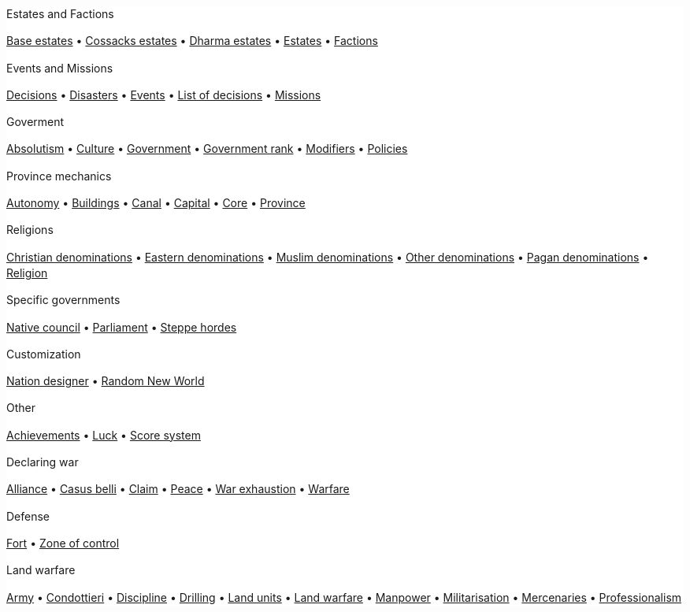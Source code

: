 Estates and Factions

[Base estates](/Base_estates "Base estates") • [Cossacks estates](/Cossacks_estates "Cossacks estates") • [Dharma estates](/Dharma_estates "Dharma estates") • [Estates](/Estates "Estates") • [Factions](/Factions "Factions")

Events and Missions

[Decisions](/Decisions "Decisions") • [Disasters](/Disasters "Disasters") • [Events](/Events "Events") • [List of decisions](/List_of_decision_lists "List of decision lists") • [Missions](/Missions "Missions")

Goverment

[Absolutism](/Absolutism "Absolutism") • [Culture](/Culture "Culture") • [Government](/Government "Government") • [Government rank](/Government#Government_rank "Government") • [Modifiers](/Modifiers "Modifiers") • [Policies](/Policies "Policies")

Province mechanics

[Autonomy](/Autonomy "Autonomy") • [Buildings](/Buildings "Buildings") • [Canal](/Canal "Canal") • [Capital](/Capital "Capital") • [Core](/Core "Core") • [Province](/Province "Province")

Religions

[Christian denominations](/Christian_denominations "Christian denominations") • [Eastern denominations](/Eastern_denominations "Eastern denominations") • [Muslim denominations](/Muslim_denominations "Muslim denominations") • [Other denominations](/Additional_denominations "Additional denominations") • [Pagan denominations](/Pagan_denominations "Pagan denominations") • [Religion](/Religion "Religion")

Specific governments

[Native council](/Native_council "Native council") • [Parliament](/Parliament "Parliament") • [Steppe hordes](/Steppe_hordes "Steppe hordes")

Customization

[Nation designer](/Nation_designer "Nation designer") • [Random New World](/Random_New_World "Random New World")

Other

[Achievements](/Achievements "Achievements") • [Luck](/Luck "Luck") • [Score system](/Score_system "Score system")

Declaring war

[Alliance](/Alliance "Alliance") • [Casus belli](/Casus_belli "Casus belli") • [Claim](/Claim "Claim") • [Peace](/Peace "Peace") • [War exhaustion](/War_exhaustion "War exhaustion") • [Warfare](/Warfare "Warfare")

Defense

[Fort](/Fort "Fort") • [Zone of control](/Zone_of_control "Zone of control")

Land warfare

[Army](/Army "Army") • [Condottieri](/Condottieri "Condottieri") • [Discipline](/Discipline "Discipline") • [Drilling](/Drilling "Drilling") • [Land units](/Land_units "Land units") • [Land warfare](/Land_warfare "Land warfare") • [Manpower](/Manpower "Manpower") • [Militarisation](/Militarisation "Militarisation") • [Mercenaries](/Mercenaries "Mercenaries") • [Professionalism](/Professionalism "Professionalism")
